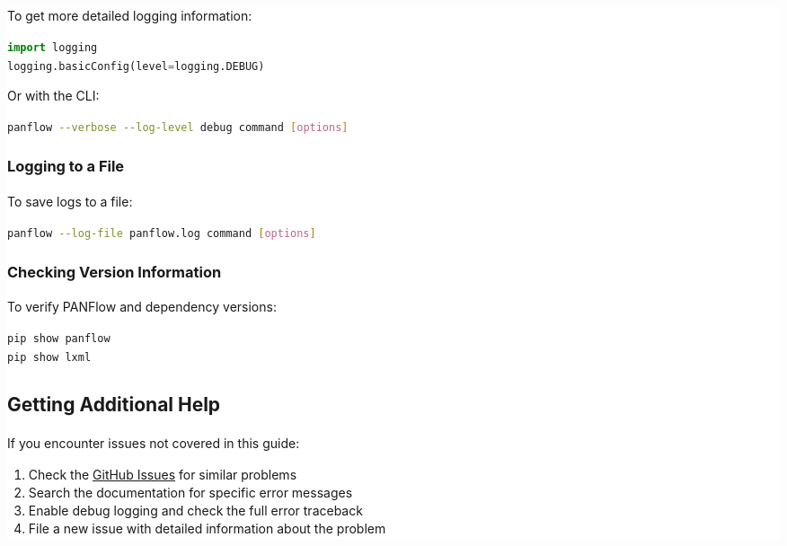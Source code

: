 To get more detailed logging information:

```python
import logging
logging.basicConfig(level=logging.DEBUG)
```

Or with the CLI:

```bash
panflow --verbose --log-level debug command [options]
```

### Logging to a File

To save logs to a file:

```bash
panflow --log-file panflow.log command [options]
```

### Checking Version Information

To verify PANFlow and dependency versions:

```bash
pip show panflow
pip show lxml
```

## Getting Additional Help

If you encounter issues not covered in this guide:

1. Check the [GitHub Issues](https://github.com/yourusername/panflow/issues) for similar problems
2. Search the documentation for specific error messages
3. Enable debug logging and check the full error traceback
4. File a new issue with detailed information about the problem
